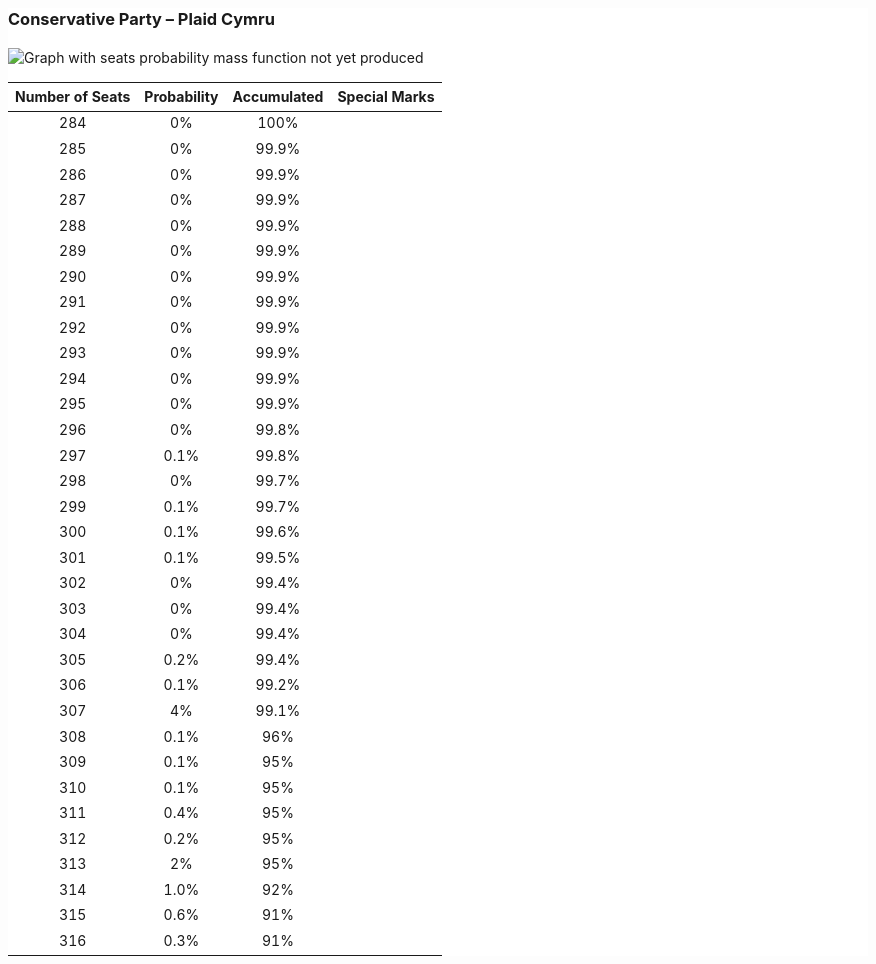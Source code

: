 ### Conservative Party – Plaid Cymru

![Graph with seats probability mass function not yet produced](2019-11-08-BMGResearch-coalitions-seats-pmf-con–pc.png "Seats Probability Mass Function")

| Number of Seats | Probability | Accumulated | Special Marks |
|:---------------:|:-----------:|:-----------:|:-------------:|
| 284 | 0% | 100% |  |
| 285 | 0% | 99.9% |  |
| 286 | 0% | 99.9% |  |
| 287 | 0% | 99.9% |  |
| 288 | 0% | 99.9% |  |
| 289 | 0% | 99.9% |  |
| 290 | 0% | 99.9% |  |
| 291 | 0% | 99.9% |  |
| 292 | 0% | 99.9% |  |
| 293 | 0% | 99.9% |  |
| 294 | 0% | 99.9% |  |
| 295 | 0% | 99.9% |  |
| 296 | 0% | 99.8% |  |
| 297 | 0.1% | 99.8% |  |
| 298 | 0% | 99.7% |  |
| 299 | 0.1% | 99.7% |  |
| 300 | 0.1% | 99.6% |  |
| 301 | 0.1% | 99.5% |  |
| 302 | 0% | 99.4% |  |
| 303 | 0% | 99.4% |  |
| 304 | 0% | 99.4% |  |
| 305 | 0.2% | 99.4% |  |
| 306 | 0.1% | 99.2% |  |
| 307 | 4% | 99.1% |  |
| 308 | 0.1% | 96% |  |
| 309 | 0.1% | 95% |  |
| 310 | 0.1% | 95% |  |
| 311 | 0.4% | 95% |  |
| 312 | 0.2% | 95% |  |
| 313 | 2% | 95% |  |
| 314 | 1.0% | 92% |  |
| 315 | 0.6% | 91% |  |
| 316 | 0.3% | 91% |  |